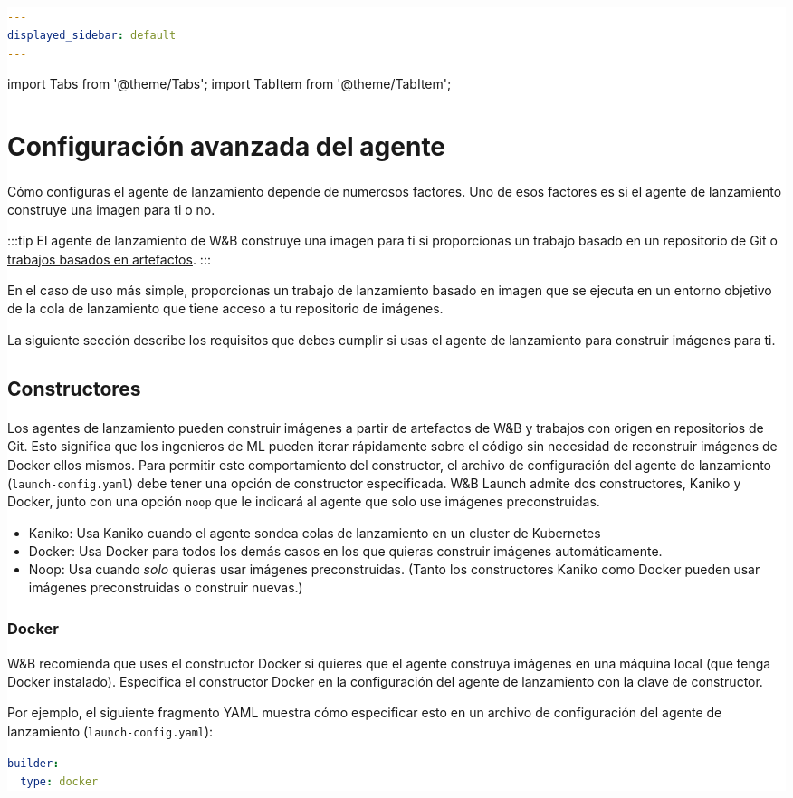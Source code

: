 ```yaml
---
displayed_sidebar: default
---
```

import Tabs from '@theme/Tabs';
import TabItem from '@theme/TabItem';

# Configuración avanzada del agente

Cómo configuras el agente de lanzamiento depende de numerosos factores. Uno de esos factores es si el agente de lanzamiento construye una imagen para ti o no.

:::tip
El agente de lanzamiento de W&B construye una imagen para ti si proporcionas un trabajo basado en un repositorio de Git o [trabajos basados en artefactos](./create-launch-job.md#create-a-job-with-a-wb-artifact).
:::

En el caso de uso más simple, proporcionas un trabajo de lanzamiento basado en imagen que se ejecuta en un entorno objetivo de la cola de lanzamiento que tiene acceso a tu repositorio de imágenes.

La siguiente sección describe los requisitos que debes cumplir si usas el agente de lanzamiento para construir imágenes para ti.

## Constructores

Los agentes de lanzamiento pueden construir imágenes a partir de artefactos de W&B y trabajos con origen en repositorios de Git. Esto significa que los ingenieros de ML pueden iterar rápidamente sobre el código sin necesidad de reconstruir imágenes de Docker ellos mismos. Para permitir este comportamiento del constructor, el archivo de configuración del agente de lanzamiento (`launch-config.yaml`) debe tener una opción de constructor especificada. W&B Launch admite dos constructores, Kaniko y Docker, junto con una opción `noop` que le indicará al agente que solo use imágenes preconstruidas.

* Kaniko: Usa Kaniko cuando el agente sondea colas de lanzamiento en un cluster de Kubernetes
* Docker: Usa Docker para todos los demás casos en los que quieras construir imágenes automáticamente.
* Noop: Usa cuando *solo* quieras usar imágenes preconstruidas. (Tanto los constructores Kaniko como Docker pueden usar imágenes preconstruidas o construir nuevas.)

### Docker

W&B recomienda que uses el constructor Docker si quieres que el agente construya imágenes en una máquina local (que tenga Docker instalado). Especifica el constructor Docker en la configuración del agente de lanzamiento con la clave de constructor.

Por ejemplo, el siguiente fragmento YAML muestra cómo especificar esto en un archivo de configuración del agente de lanzamiento (`launch-config.yaml`):

```yaml title="launch-config.yaml"
builder:
  type: docker
```
